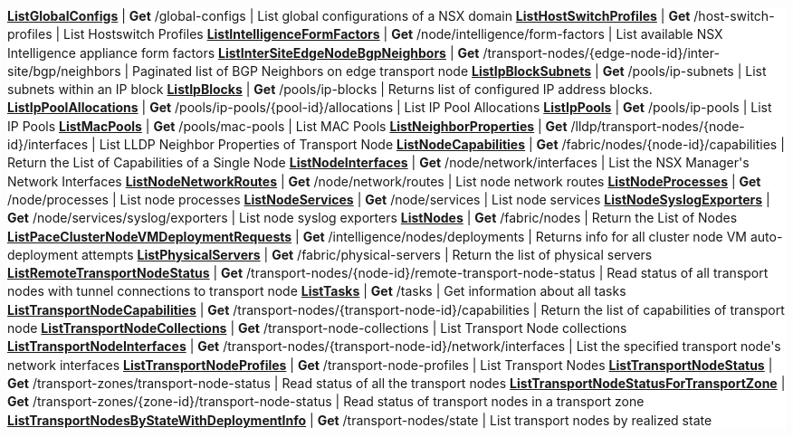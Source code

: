 [**ListGlobalConfigs**](SystemAdministrationConfigurationApi.md#ListGlobalConfigs) | **Get** /global-configs | List global configurations of a NSX domain
[**ListHostSwitchProfiles**](SystemAdministrationConfigurationApi.md#ListHostSwitchProfiles) | **Get** /host-switch-profiles | List Hostswitch Profiles
[**ListIntelligenceFormFactors**](SystemAdministrationConfigurationApi.md#ListIntelligenceFormFactors) | **Get** /node/intelligence/form-factors | List available NSX Intelligence appliance form factors
[**ListInterSiteEdgeNodeBgpNeighbors**](SystemAdministrationConfigurationApi.md#ListInterSiteEdgeNodeBgpNeighbors) | **Get** /transport-nodes/{edge-node-id}/inter-site/bgp/neighbors | Paginated list of BGP Neighbors on edge transport node
[**ListIpBlockSubnets**](SystemAdministrationConfigurationApi.md#ListIpBlockSubnets) | **Get** /pools/ip-subnets | List subnets within an IP block
[**ListIpBlocks**](SystemAdministrationConfigurationApi.md#ListIpBlocks) | **Get** /pools/ip-blocks | Returns list of configured IP address blocks.
[**ListIpPoolAllocations**](SystemAdministrationConfigurationApi.md#ListIpPoolAllocations) | **Get** /pools/ip-pools/{pool-id}/allocations | List IP Pool Allocations
[**ListIpPools**](SystemAdministrationConfigurationApi.md#ListIpPools) | **Get** /pools/ip-pools | List IP Pools
[**ListMacPools**](SystemAdministrationConfigurationApi.md#ListMacPools) | **Get** /pools/mac-pools | List MAC Pools
[**ListNeighborProperties**](SystemAdministrationConfigurationApi.md#ListNeighborProperties) | **Get** /lldp/transport-nodes/{node-id}/interfaces | List LLDP Neighbor Properties of Transport Node
[**ListNodeCapabilities**](SystemAdministrationConfigurationApi.md#ListNodeCapabilities) | **Get** /fabric/nodes/{node-id}/capabilities | Return the List of Capabilities of a Single Node
[**ListNodeInterfaces**](SystemAdministrationConfigurationApi.md#ListNodeInterfaces) | **Get** /node/network/interfaces | List the NSX Manager&#x27;s Network Interfaces
[**ListNodeNetworkRoutes**](SystemAdministrationConfigurationApi.md#ListNodeNetworkRoutes) | **Get** /node/network/routes | List node network routes
[**ListNodeProcesses**](SystemAdministrationConfigurationApi.md#ListNodeProcesses) | **Get** /node/processes | List node processes
[**ListNodeServices**](SystemAdministrationConfigurationApi.md#ListNodeServices) | **Get** /node/services | List node services
[**ListNodeSyslogExporters**](SystemAdministrationConfigurationApi.md#ListNodeSyslogExporters) | **Get** /node/services/syslog/exporters | List node syslog exporters
[**ListNodes**](SystemAdministrationConfigurationApi.md#ListNodes) | **Get** /fabric/nodes | Return the List of Nodes
[**ListPaceClusterNodeVMDeploymentRequests**](SystemAdministrationConfigurationApi.md#ListPaceClusterNodeVMDeploymentRequests) | **Get** /intelligence/nodes/deployments | Returns info for all cluster node VM auto-deployment attempts
[**ListPhysicalServers**](SystemAdministrationConfigurationApi.md#ListPhysicalServers) | **Get** /fabric/physical-servers | Return the list of physical servers
[**ListRemoteTransportNodeStatus**](SystemAdministrationConfigurationApi.md#ListRemoteTransportNodeStatus) | **Get** /transport-nodes/{node-id}/remote-transport-node-status | Read status of all transport nodes with tunnel connections to transport node 
[**ListTasks**](SystemAdministrationConfigurationApi.md#ListTasks) | **Get** /tasks | Get information about all tasks
[**ListTransportNodeCapabilities**](SystemAdministrationConfigurationApi.md#ListTransportNodeCapabilities) | **Get** /transport-nodes/{transport-node-id}/capabilities | Return the list of capabilities of transport node
[**ListTransportNodeCollections**](SystemAdministrationConfigurationApi.md#ListTransportNodeCollections) | **Get** /transport-node-collections | List Transport Node collections
[**ListTransportNodeInterfaces**](SystemAdministrationConfigurationApi.md#ListTransportNodeInterfaces) | **Get** /transport-nodes/{transport-node-id}/network/interfaces | List the specified transport node&#x27;s network interfaces
[**ListTransportNodeProfiles**](SystemAdministrationConfigurationApi.md#ListTransportNodeProfiles) | **Get** /transport-node-profiles | List Transport Nodes
[**ListTransportNodeStatus**](SystemAdministrationConfigurationApi.md#ListTransportNodeStatus) | **Get** /transport-zones/transport-node-status | Read status of all the transport nodes
[**ListTransportNodeStatusForTransportZone**](SystemAdministrationConfigurationApi.md#ListTransportNodeStatusForTransportZone) | **Get** /transport-zones/{zone-id}/transport-node-status | Read status of transport nodes in a transport zone
[**ListTransportNodesByStateWithDeploymentInfo**](SystemAdministrationConfigurationApi.md#ListTransportNodesByStateWithDeploymentInfo) | **Get** /transport-nodes/state | List transport nodes by realized state